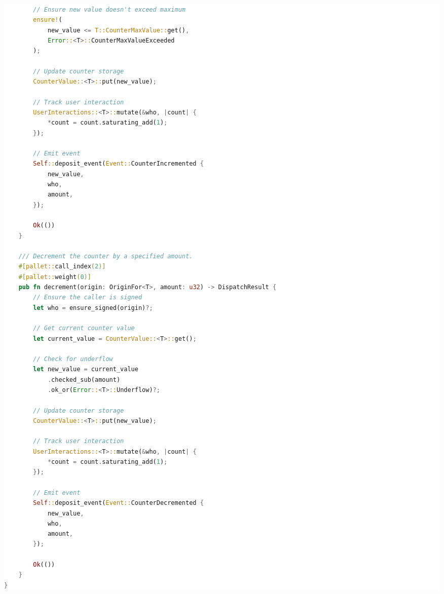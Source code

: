 ```rust title="src/lib.rs"
        // Ensure new value doesn't exceed maximum
        ensure!(
            new_value <= T::CounterMaxValue::get(),
            Error::<T>::CounterMaxValueExceeded
        );
        
        // Update counter storage
        CounterValue::<T>::put(new_value);
        
        // Track user interaction
        UserInteractions::<T>::mutate(&who, |count| {
            *count = count.saturating_add(1);
        });
        
        // Emit event
        Self::deposit_event(Event::CounterIncremented {
            new_value,
            who,
            amount,
        });
        
        Ok(())
    }

    /// Decrement the counter by a specified amount.
    #[pallet::call_index(2)]
    #[pallet::weight(0)]
    pub fn decrement(origin: OriginFor<T>, amount: u32) -> DispatchResult {
        // Ensure the caller is signed
        let who = ensure_signed(origin)?;
        
        // Get current counter value
        let current_value = CounterValue::<T>::get();
        
        // Check for underflow
        let new_value = current_value
            .checked_sub(amount)
            .ok_or(Error::<T>::Underflow)?;
        
        // Update counter storage
        CounterValue::<T>::put(new_value);
        
        // Track user interaction
        UserInteractions::<T>::mutate(&who, |count| {
            *count = count.saturating_add(1);
        });
        
        // Emit event
        Self::deposit_event(Event::CounterDecremented {
            new_value,
            who,
            amount,
        });
        
        Ok(())
    }
}
```
